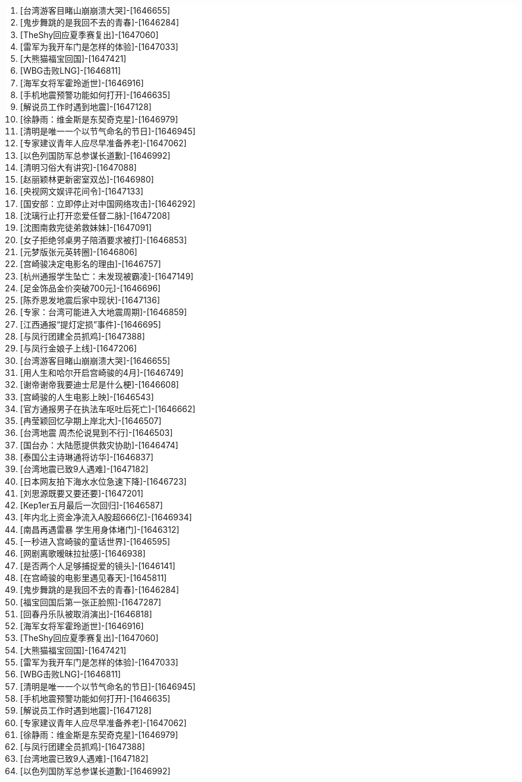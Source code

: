 1. [台湾游客目睹山崩崩溃大哭]-[1646655]
1. [鬼步舞跳的是我回不去的青春]-[1646284]
1. [TheShy回应夏季赛复出]-[1647060]
1. [雷军为我开车门是怎样的体验]-[1647033]
1. [大熊猫福宝回国]-[1647421]
1. [WBG击败LNG]-[1646811]
1. [海军女将军霍玲逝世]-[1646916]
1. [手机地震预警功能如何打开]-[1646635]
1. [解说员工作时遇到地震]-[1647128]
1. [徐静雨：维金斯是东契奇克星]-[1646979]
1. [清明是唯一一个以节气命名的节日]-[1646945]
1. [专家建议青年人应尽早准备养老]-[1647062]
1. [以色列国防军总参谋长道歉]-[1646992]
1. [清明习俗大有讲究]-[1647088]
1. [赵丽颖林更新密室双怂]-[1646980]
1. [央视网文娱评花间令]-[1647133]
1. [国安部：立即停止对中国网络攻击]-[1646292]
1. [沈璃行止打开恋爱任督二脉]-[1647208]
1. [沈图南救完徒弟救妹妹]-[1647091]
1. [女子拒绝邻桌男子陪酒要求被打]-[1646853]
1. [元梦版张元英转圈]-[1646806]
1. [宫崎骏决定电影名的理由]-[1646757]
1. [杭州通报学生坠亡：未发现被霸凌]-[1647149]
1. [足金饰品金价突破700元]-[1646696]
1. [陈乔恩发地震后家中现状]-[1647136]
1. [专家：台湾可能进入大地震周期]-[1646859]
1. [江西通报“提灯定损”事件]-[1646695]
1. [与凤行团建全员抓鸡]-[1647388]
1. [与凤行金娘子上线]-[1647206]
1. [台湾游客目睹山崩崩溃大哭]-[1646655]
1. [用人生和哈尔开启宫崎骏的4月]-[1646749]
1. [谢帝谢帝我要迪士尼是什么梗]-[1646608]
1. [宫崎骏的人生电影上映]-[1646543]
1. [官方通报男子在执法车呕吐后死亡]-[1646662]
1. [冉莹颖回忆孕期上岸北大]-[1646507]
1. [台湾地震 周杰伦说晃到不行]-[1646503]
1. [国台办：大陆愿提供救灾协助]-[1646474]
1. [泰国公主诗琳通将访华]-[1646837]
1. [台湾地震已致9人遇难]-[1647182]
1. [日本网友拍下海水水位急速下降]-[1646723]
1. [刘思源既要又要还要]-[1647201]
1. [Kep1er五月最后一次回归]-[1646587]
1. [年内北上资金净流入A股超666亿]-[1646934]
1. [南昌再遇雷暴 学生用身体堵门]-[1646312]
1. [一秒进入宫崎骏的童话世界]-[1646595]
1. [网剧离歌暧昧拉扯感]-[1646938]
1. [是否两个人足够捕捉爱的镜头]-[1646141]
1. [在宫崎骏的电影里遇见春天]-[1645811]
1. [鬼步舞跳的是我回不去的青春]-[1646284]
1. [福宝回国后第一张正脸照]-[1647287]
1. [回春丹乐队被取消演出]-[1646818]
1. [海军女将军霍玲逝世]-[1646916]
1. [TheShy回应夏季赛复出]-[1647060]
1. [大熊猫福宝回国]-[1647421]
1. [雷军为我开车门是怎样的体验]-[1647033]
1. [WBG击败LNG]-[1646811]
1. [清明是唯一一个以节气命名的节日]-[1646945]
1. [手机地震预警功能如何打开]-[1646635]
1. [解说员工作时遇到地震]-[1647128]
1. [专家建议青年人应尽早准备养老]-[1647062]
1. [徐静雨：维金斯是东契奇克星]-[1646979]
1. [与凤行团建全员抓鸡]-[1647388]
1. [台湾地震已致9人遇难]-[1647182]
1. [以色列国防军总参谋长道歉]-[1646992]